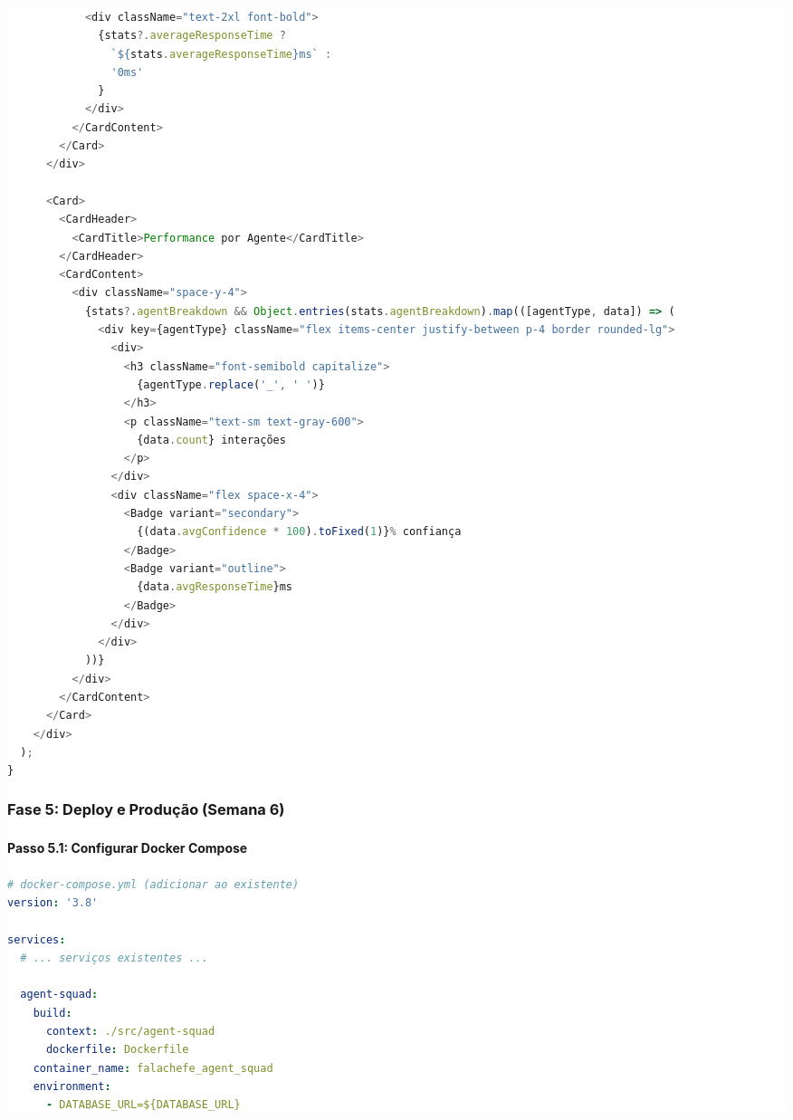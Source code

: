 ```typescript
            <div className="text-2xl font-bold">
              {stats?.averageResponseTime ? 
                `${stats.averageResponseTime}ms` : 
                '0ms'
              }
            </div>
          </CardContent>
        </Card>
      </div>

      <Card>
        <CardHeader>
          <CardTitle>Performance por Agente</CardTitle>
        </CardHeader>
        <CardContent>
          <div className="space-y-4">
            {stats?.agentBreakdown && Object.entries(stats.agentBreakdown).map(([agentType, data]) => (
              <div key={agentType} className="flex items-center justify-between p-4 border rounded-lg">
                <div>
                  <h3 className="font-semibold capitalize">
                    {agentType.replace('_', ' ')}
                  </h3>
                  <p className="text-sm text-gray-600">
                    {data.count} interações
                  </p>
                </div>
                <div className="flex space-x-4">
                  <Badge variant="secondary">
                    {(data.avgConfidence * 100).toFixed(1)}% confiança
                  </Badge>
                  <Badge variant="outline">
                    {data.avgResponseTime}ms
                  </Badge>
                </div>
              </div>
            ))}
          </div>
        </CardContent>
      </Card>
    </div>
  );
}
```

### **Fase 5: Deploy e Produção (Semana 6)**

#### **Passo 5.1: Configurar Docker Compose**
```yaml
# docker-compose.yml (adicionar ao existente)
version: '3.8'

services:
  # ... serviços existentes ...

  agent-squad:
    build:
      context: ./src/agent-squad
      dockerfile: Dockerfile
    container_name: falachefe_agent_squad
    environment:
      - DATABASE_URL=${DATABASE_URL}
```